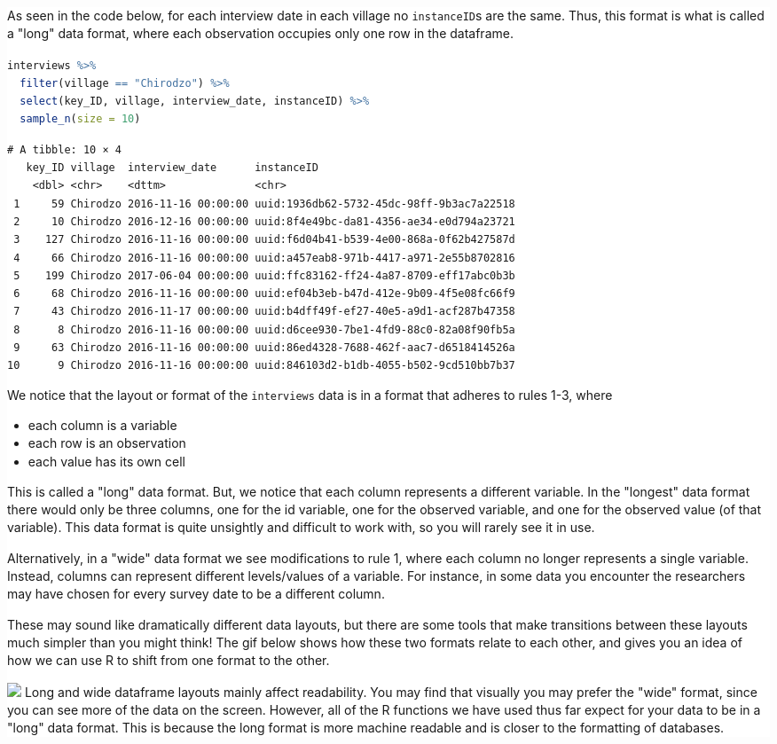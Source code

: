 As seen in the code below, for each interview date in each village no
`instanceID`s are the same. Thus, this format is what is called a "long" data
format, where each observation occupies only one row in the dataframe.


```r
interviews %>%
  filter(village == "Chirodzo") %>%
  select(key_ID, village, interview_date, instanceID) %>%
  sample_n(size = 10)
```

```{.output}
# A tibble: 10 × 4
   key_ID village  interview_date      instanceID                               
    <dbl> <chr>    <dttm>              <chr>                                    
 1     59 Chirodzo 2016-11-16 00:00:00 uuid:1936db62-5732-45dc-98ff-9b3ac7a22518
 2     10 Chirodzo 2016-12-16 00:00:00 uuid:8f4e49bc-da81-4356-ae34-e0d794a23721
 3    127 Chirodzo 2016-11-16 00:00:00 uuid:f6d04b41-b539-4e00-868a-0f62b427587d
 4     66 Chirodzo 2016-11-16 00:00:00 uuid:a457eab8-971b-4417-a971-2e55b8702816
 5    199 Chirodzo 2017-06-04 00:00:00 uuid:ffc83162-ff24-4a87-8709-eff17abc0b3b
 6     68 Chirodzo 2016-11-16 00:00:00 uuid:ef04b3eb-b47d-412e-9b09-4f5e08fc66f9
 7     43 Chirodzo 2016-11-17 00:00:00 uuid:b4dff49f-ef27-40e5-a9d1-acf287b47358
 8      8 Chirodzo 2016-11-16 00:00:00 uuid:d6cee930-7be1-4fd9-88c0-82a08f90fb5a
 9     63 Chirodzo 2016-11-16 00:00:00 uuid:86ed4328-7688-462f-aac7-d6518414526a
10      9 Chirodzo 2016-11-16 00:00:00 uuid:846103d2-b1db-4055-b502-9cd510bb7b37
```

We notice that the layout or format of the `interviews` data is in a format that
adheres to rules 1-3, where

- each column is a variable
- each row is an observation
- each value has its own cell

This is called a "long" data format. But, we notice that each column represents
a different variable. In the "longest" data format there would only be three
columns, one for the id variable, one for the observed variable, and one for the
observed value (of that variable). This data format is quite unsightly
and difficult to work with, so you will rarely see it in use.

Alternatively, in a "wide" data format we see modifications to rule 1, where
each column no longer represents a single variable. Instead, columns can
represent different levels/values of a variable. For instance, in some data you
encounter the researchers may have chosen for every survey date to be a
different column.

These may sound like dramatically different data layouts, but there are some
tools that make transitions between these layouts much simpler than you might
think! The gif below shows how these two formats relate to each other, and
gives you an idea of how we can use R to shift from one format to the other.

![](fig/tidyr-pivot_wider_longer.gif)
Long and wide dataframe layouts mainly affect readability. You may find that
visually you may prefer the "wide" format, since you can see more of the data on
the screen. However, all of the R functions we have used thus far expect for
your data to be in a "long" data format. This is because the long format is more
machine readable and is closer to the formatting of databases.
